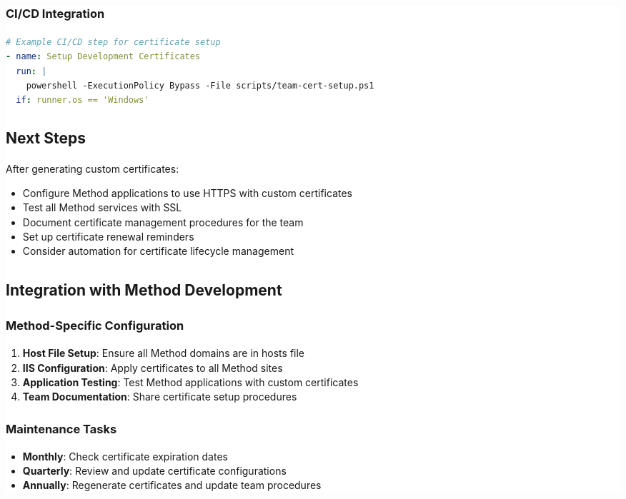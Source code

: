 ### CI/CD Integration

```yaml
# Example CI/CD step for certificate setup
- name: Setup Development Certificates
  run: |
    powershell -ExecutionPolicy Bypass -File scripts/team-cert-setup.ps1
  if: runner.os == 'Windows'
```

## Next Steps

After generating custom certificates:
- Configure Method applications to use HTTPS with custom certificates
- Test all Method services with SSL
- Document certificate management procedures for the team
- Set up certificate renewal reminders
- Consider automation for certificate lifecycle management

## Integration with Method Development

### Method-Specific Configuration

1. **Host File Setup**: Ensure all Method domains are in hosts file
2. **IIS Configuration**: Apply certificates to all Method sites
3. **Application Testing**: Test Method applications with custom certificates
4. **Team Documentation**: Share certificate setup procedures

### Maintenance Tasks

- **Monthly**: Check certificate expiration dates
- **Quarterly**: Review and update certificate configurations
- **Annually**: Regenerate certificates and update team procedures
